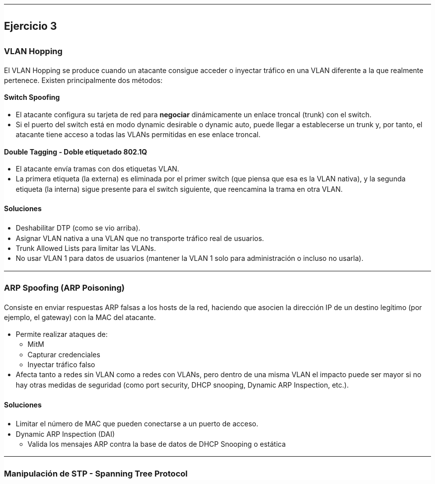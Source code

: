 
---

## Ejercicio 3

### VLAN Hopping

El VLAN Hopping se produce cuando un atacante consigue acceder o inyectar tráfico en una VLAN diferente a la que realmente pertenece. Existen principalmente dos métodos:

**Switch Spoofing**
- El atacante configura su tarjeta de red para **negociar** dinámicamente un enlace troncal (trunk) con el switch.
- Si el puerto del switch está en modo dynamic desirable o dynamic auto, puede llegar a establecerse un trunk y, por tanto, el atacante tiene acceso a todas las VLANs permitidas en ese enlace troncal.

**Double Tagging - Doble etiquetado 802.1Q**
- El atacante envía tramas con dos etiquetas VLAN.
- La primera etiqueta (la externa) es eliminada por el primer switch (que piensa que esa es la VLAN nativa), y la segunda etiqueta (la interna) sigue presente para el switch siguiente, que reencamina la trama en otra VLAN.


#### Soluciones
- Deshabilitar DTP (como se vio arriba).
- Asignar VLAN nativa a una VLAN que no transporte tráfico real de usuarios.
- Trunk Allowed Lists para limitar las VLANs.
- No usar VLAN 1 para datos de usuarios (mantener la VLAN 1 solo para administración o incluso no usarla).

---

### ARP Spoofing (ARP Poisoning)
Consiste en enviar respuestas ARP falsas a los hosts de la red, haciendo que asocien la dirección IP de un destino legítimo (por ejemplo, el gateway) con la MAC del atacante.

- Permite realizar ataques de:
	- MitM
	- Capturar credenciales
	- Inyectar tráfico falso
- Afecta tanto a redes sin VLAN como a redes con VLANs, pero dentro de una misma VLAN el impacto puede ser mayor si no hay otras medidas de seguridad (como port security, DHCP snooping, Dynamic ARP Inspection, etc.).

#### Soluciones

- Limitar el número de MAC que pueden conectarse a un puerto de acceso.
- Dynamic ARP Inspection (DAI)
	- Valida los mensajes ARP contra la base de datos de DHCP Snooping o estática

---

### Manipulación de STP - Spanning Tree Protocol
